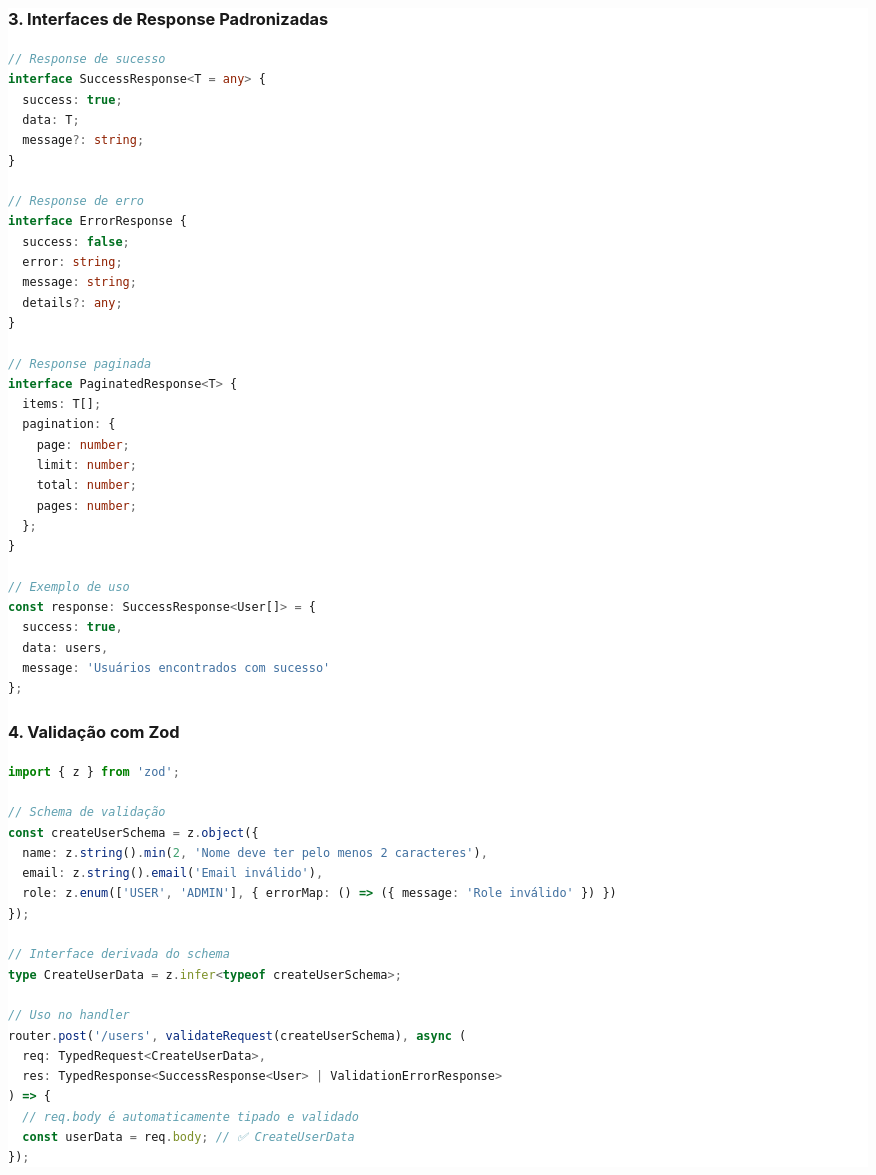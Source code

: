 ### 3. Interfaces de Response Padronizadas

```typescript
// Response de sucesso
interface SuccessResponse<T = any> {
  success: true;
  data: T;
  message?: string;
}

// Response de erro
interface ErrorResponse {
  success: false;
  error: string;
  message: string;
  details?: any;
}

// Response paginada
interface PaginatedResponse<T> {
  items: T[];
  pagination: {
    page: number;
    limit: number;
    total: number;
    pages: number;
  };
}

// Exemplo de uso
const response: SuccessResponse<User[]> = {
  success: true,
  data: users,
  message: 'Usuários encontrados com sucesso'
};
```

### 4. Validação com Zod

```typescript
import { z } from 'zod';

// Schema de validação
const createUserSchema = z.object({
  name: z.string().min(2, 'Nome deve ter pelo menos 2 caracteres'),
  email: z.string().email('Email inválido'),
  role: z.enum(['USER', 'ADMIN'], { errorMap: () => ({ message: 'Role inválido' }) })
});

// Interface derivada do schema
type CreateUserData = z.infer<typeof createUserSchema>;

// Uso no handler
router.post('/users', validateRequest(createUserSchema), async (
  req: TypedRequest<CreateUserData>,
  res: TypedResponse<SuccessResponse<User> | ValidationErrorResponse>
) => {
  // req.body é automaticamente tipado e validado
  const userData = req.body; // ✅ CreateUserData
});
```

